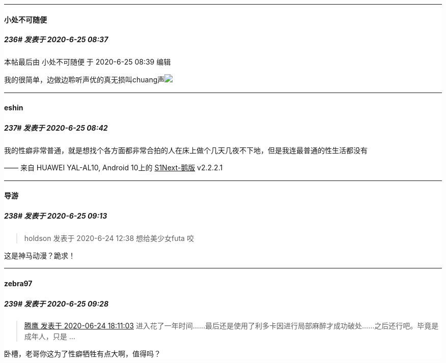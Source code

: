 


*****

####  小处不可随便  
##### 236#       发表于 2020-6-25 08:37



 本帖最后由 小处不可随便 于 2020-6-25 08:39 编辑 

我的很简单，边做边聆听声优的真无损叫chuang声<img src="https://static.saraba1st.com/image/smiley/face2017/037.png" referrerpolicy="no-referrer">







*****

####  eshin  
##### 237#       发表于 2020-6-25 08:42




我的性癖非常普通，就是想找个各方面都非常合拍的人在床上做个几天几夜不下地，但是我连最普通的性生活都没有

—— 来自 HUAWEI YAL-AL10, Android 10上的 [S1Next-鹅版](https://github.com/ykrank/S1-Next/releases) v2.2.2.1







*****

####  导游  
##### 238#       发表于 2020-6-25 09:13



<blockquote>holdson 发表于 2020-6-24 12:38
想给美少女futa 咬

</blockquote>
这是神马动漫？跪求！







*****

####  zebra97  
##### 239#       发表于 2020-6-25 09:28



<blockquote><a href="httphttps://bbs.saraba1st.com/2b/forum.php?mod=redirect&amp;goto=findpost&amp;pid=47937391&amp;ptid=1943806" target="_blank">腾鹰 发表于 2020-06-24 18:11:03</a>
进入花了一年时间……最后还是使用了利多卡因进行局部麻醉才成功破处……之后还行吧。毕竟是成年人，只是 ...</blockquote>卧槽，老哥你这为了性癖牺牲有点大啊，值得吗？
